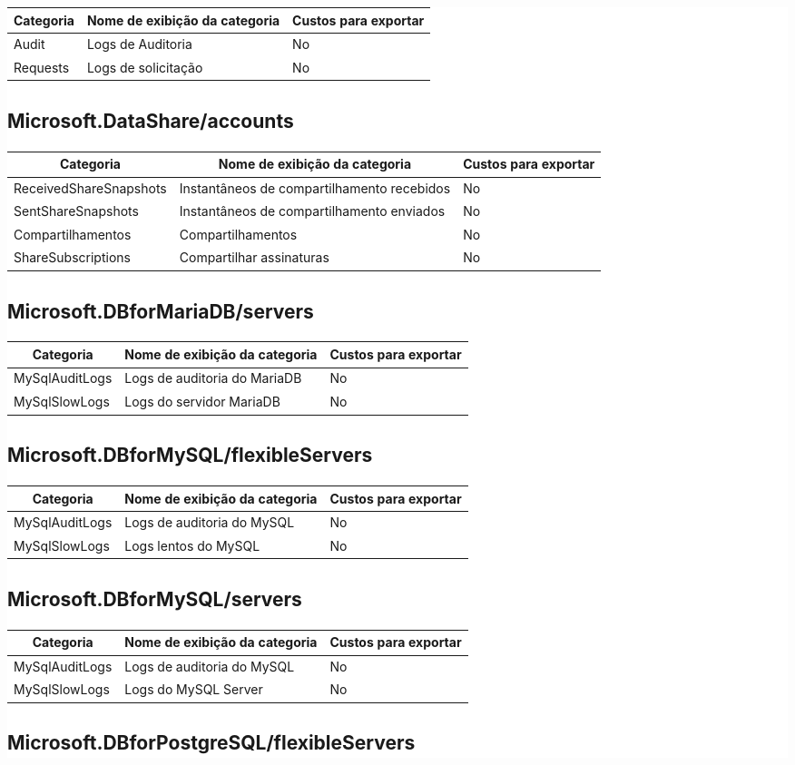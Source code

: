 |Categoria|Nome de exibição da categoria|Custos para exportar|
|---|---|---|
|Audit|Logs de Auditoria|No|
|Requests|Logs de solicitação|No|


## <a name="microsoftdatashareaccounts"></a>Microsoft.DataShare/accounts

|Categoria|Nome de exibição da categoria|Custos para exportar|
|---|---|---|
|ReceivedShareSnapshots|Instantâneos de compartilhamento recebidos|No|
|SentShareSnapshots|Instantâneos de compartilhamento enviados|No|
|Compartilhamentos|Compartilhamentos|No|
|ShareSubscriptions|Compartilhar assinaturas|No|


## <a name="microsoftdbformariadbservers"></a>Microsoft.DBforMariaDB/servers

|Categoria|Nome de exibição da categoria|Custos para exportar|
|---|---|---|
|MySqlAuditLogs|Logs de auditoria do MariaDB|No|
|MySqlSlowLogs|Logs do servidor MariaDB|No|


## <a name="microsoftdbformysqlflexibleservers"></a>Microsoft.DBforMySQL/flexibleServers

|Categoria|Nome de exibição da categoria|Custos para exportar|
|---|---|---|
|MySqlAuditLogs|Logs de auditoria do MySQL|No|
|MySqlSlowLogs|Logs lentos do MySQL|No|


## <a name="microsoftdbformysqlservers"></a>Microsoft.DBforMySQL/servers

|Categoria|Nome de exibição da categoria|Custos para exportar|
|---|---|---|
|MySqlAuditLogs|Logs de auditoria do MySQL|No|
|MySqlSlowLogs|Logs do MySQL Server|No|


## <a name="microsoftdbforpostgresqlflexibleservers"></a>Microsoft.DBforPostgreSQL/flexibleServers
